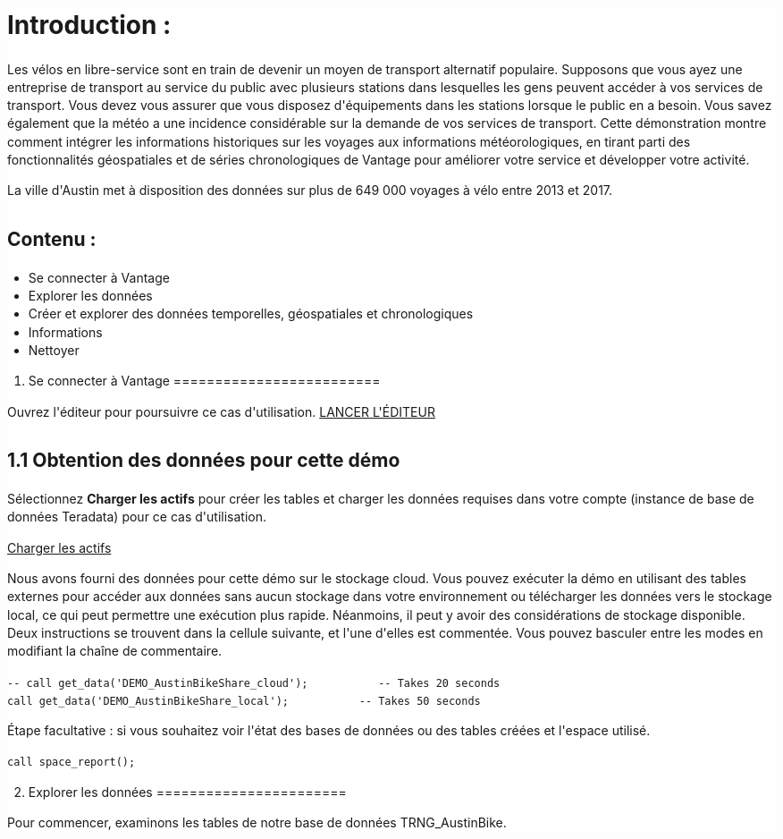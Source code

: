 Introduction :
==============

Les vélos en libre-service sont en train de devenir un moyen de transport alternatif populaire. Supposons que vous ayez une entreprise de transport au service du public avec plusieurs stations dans lesquelles les gens peuvent accéder à vos services de transport. Vous devez vous assurer que vous disposez d'équipements dans les stations lorsque le public en a besoin. Vous savez également que la météo a une incidence considérable sur la demande de vos services de transport. Cette démonstration montre comment intégrer les informations historiques sur les voyages aux informations météorologiques, en tirant parti des fonctionnalités géospatiales et de séries chronologiques de Vantage pour améliorer votre service et développer votre activité.

La ville d'Austin met à disposition des données sur plus de 649 000 voyages à vélo entre 2013 et 2017.

Contenu :
---------

-   Se connecter à Vantage
-   Explorer les données
-   Créer et explorer des données temporelles, géospatiales et chronologiques
-   Informations
-   Nettoyer

1. Se connecter à Vantage
=========================

Ouvrez l'éditeur pour poursuivre ce cas d'utilisation. [LANCER L'ÉDITEUR](#data=%7B%22navigateTo%22:%22editor%22%7D)

1.1 Obtention des données pour cette démo
-----------------------------------------

Sélectionnez **Charger les actifs** pour créer les tables et charger les données requises dans votre compte (instance de base de données Teradata) pour ce cas d'utilisation.

[Charger les actifs](#data=%7B%22id%22:%22New%22%7D)

Nous avons fourni des données pour cette démo sur le stockage cloud. Vous pouvez exécuter la démo en utilisant des tables externes pour accéder aux données sans aucun stockage dans votre environnement ou télécharger les données vers le stockage local, ce qui peut permettre une exécution plus rapide. Néanmoins, il peut y avoir des considérations de stockage disponible. Deux instructions se trouvent dans la cellule suivante, et l'une d'elles est commentée. Vous pouvez basculer entre les modes en modifiant la chaîne de commentaire.

    -- call get_data('DEMO_AustinBikeShare_cloud');           -- Takes 20 seconds
    call get_data('DEMO_AustinBikeShare_local');           -- Takes 50 seconds

Étape facultative : si vous souhaitez voir l'état des bases de données ou des tables créées et l'espace utilisé.

    call space_report();

2. Explorer les données
=======================

Pour commencer, examinons les tables de notre base de données TRNG\_AustinBike.
